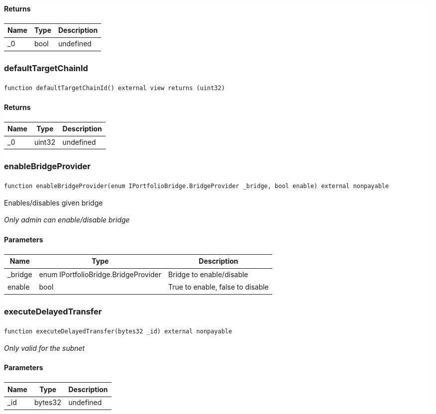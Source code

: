 #### Returns

| Name | Type | Description |
|---|---|---|
| _0 | bool | undefined |

### defaultTargetChainId

```solidity
function defaultTargetChainId() external view returns (uint32)
```






#### Returns

| Name | Type | Description |
|---|---|---|
| _0 | uint32 | undefined |

### enableBridgeProvider

```solidity
function enableBridgeProvider(enum IPortfolioBridge.BridgeProvider _bridge, bool enable) external nonpayable
```

Enables/disables given bridge

*Only admin can enable/disable bridge*

#### Parameters

| Name | Type | Description |
|---|---|---|
| _bridge | enum IPortfolioBridge.BridgeProvider | Bridge to enable/disable |
| enable | bool | True to enable, false to disable |

### executeDelayedTransfer

```solidity
function executeDelayedTransfer(bytes32 _id) external nonpayable
```



*Only valid for the subnet*

#### Parameters

| Name | Type | Description |
|---|---|---|
| _id | bytes32 | undefined |
